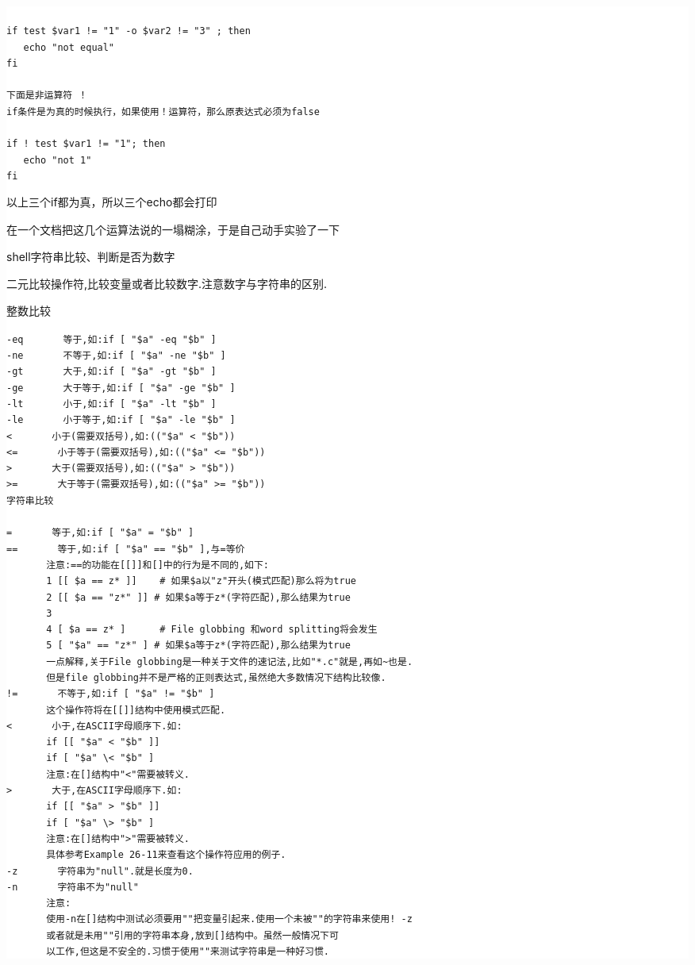 ```

if test $var1 != "1" -o $var2 != "3" ; then
   echo "not equal"
fi

下面是非运算符 ！
if条件是为真的时候执行，如果使用！运算符，那么原表达式必须为false

if ! test $var1 != "1"; then
   echo "not 1"
fi
```
以上三个if都为真，所以三个echo都会打印

在一个文档把这几个运算法说的一塌糊涂，于是自己动手实验了一下

shell字符串比较、判断是否为数字
 
二元比较操作符,比较变量或者比较数字.注意数字与字符串的区别.

整数比较
```
-eq       等于,如:if [ "$a" -eq "$b" ]
-ne       不等于,如:if [ "$a" -ne "$b" ]
-gt       大于,如:if [ "$a" -gt "$b" ]
-ge       大于等于,如:if [ "$a" -ge "$b" ]
-lt       小于,如:if [ "$a" -lt "$b" ]
-le       小于等于,如:if [ "$a" -le "$b" ]
<       小于(需要双括号),如:(("$a" < "$b"))
<=       小于等于(需要双括号),如:(("$a" <= "$b"))
>       大于(需要双括号),如:(("$a" > "$b"))
>=       大于等于(需要双括号),如:(("$a" >= "$b"))
字符串比较

=       等于,如:if [ "$a" = "$b" ]
==       等于,如:if [ "$a" == "$b" ],与=等价
       注意:==的功能在[[]]和[]中的行为是不同的,如下:
       1 [[ $a == z* ]]    # 如果$a以"z"开头(模式匹配)那么将为true
       2 [[ $a == "z*" ]] # 如果$a等于z*(字符匹配),那么结果为true
       3
       4 [ $a == z* ]      # File globbing 和word splitting将会发生
       5 [ "$a" == "z*" ] # 如果$a等于z*(字符匹配),那么结果为true
       一点解释,关于File globbing是一种关于文件的速记法,比如"*.c"就是,再如~也是.
       但是file globbing并不是严格的正则表达式,虽然绝大多数情况下结构比较像.
!=       不等于,如:if [ "$a" != "$b" ]
       这个操作符将在[[]]结构中使用模式匹配.
<       小于,在ASCII字母顺序下.如:
       if [[ "$a" < "$b" ]]
       if [ "$a" \< "$b" ]
       注意:在[]结构中"<"需要被转义.
>       大于,在ASCII字母顺序下.如:
       if [[ "$a" > "$b" ]]
       if [ "$a" \> "$b" ]
       注意:在[]结构中">"需要被转义.
       具体参考Example 26-11来查看这个操作符应用的例子.
-z       字符串为"null".就是长度为0.
-n       字符串不为"null"
       注意:
       使用-n在[]结构中测试必须要用""把变量引起来.使用一个未被""的字符串来使用! -z
       或者就是未用""引用的字符串本身,放到[]结构中。虽然一般情况下可
       以工作,但这是不安全的.习惯于使用""来测试字符串是一种好习惯.
```